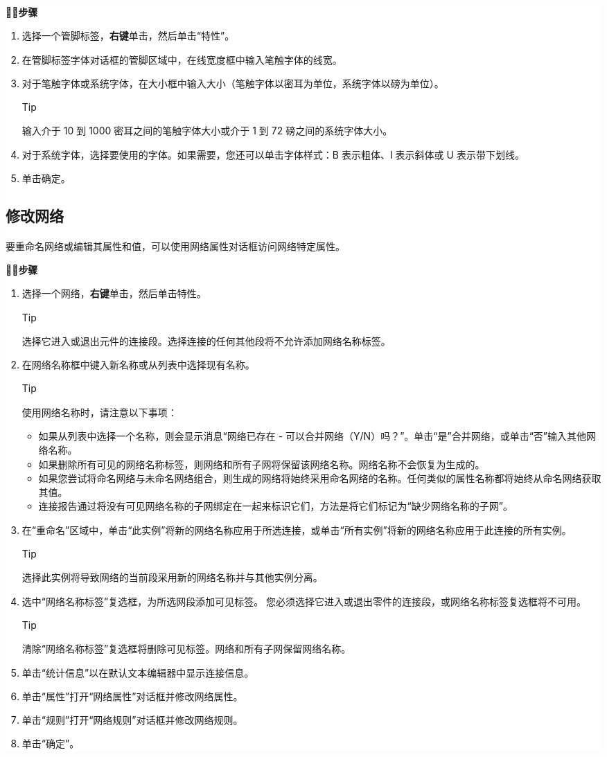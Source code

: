 🏃‍♂️‍**步骤**

1. 选择一个管脚标签，**右键**单击，然后单击“特性”。

2. 在管脚标签字体对话框的管脚区域中，在线宽度框中输入笔触字体的线宽。

3. 对于笔触字体或系统字体，在大小框中输入大小（笔触字体以密耳为单位，系统字体以磅为单位）。

   > [!TIP]
   >
   > 输入介于 10 到 1000 密耳之间的笔触字体大小或介于 1 到 72 磅之间的系统字体大小。

4. 对于系统字体，选择要使用的字体。如果需要，您还可以单击字体样式：B 表示粗体、I 表示斜体或 U 表示带下划线。

5. 单击确定。

## 修改网络

要重命名网络或编辑其属性和值，可以使用网络属性对话框访问网络特定属性。

🏃‍♂️‍**步骤**

1. 选择一个网络，**右键**单击，然后单击特性。

   > [!TIP]
   >
   > 选择它进入或退出元件的连接段。选择连接的任何其他段将不允许添加网络名称标签。

2. 在网络名称框中键入新名称或从列表中选择现有名称。

   > [!TIP]
   >
   > 使用网络名称时，请注意以下事项：
   >
   > - 如果从列表中选择一个名称，则会显示消息“网络已存在 - 可以合并网络（Y/N）吗？”。单击“是”合并网络，或单击“否”输入其他网络名称。
   > - 如果删除所有可见的网络名称标签，则网络和所有子网将保留该网络名称。网络名称不会恢复为生成的。
   > - 如果您尝试将命名网络与未命名网络组合，则生成的网络将始终采用命名网络的名称。任何类似的属性名称都将始终从命名网络获取其值。
   > - 连接报告通过将没有可见网络名称的子网绑定在一起来标识它们，方法是将它们标记为“缺少网络名称的子网”。

3. 在“重命名”区域中，单击“此实例”将新的网络名称应用于所选连接，或单击“所有实例”将新的网络名称应用于此连接的所有实例。

   > [!TIP]
   >
   > 选择此实例将导致网络的当前段采用新的网络名称并与其他实例分离。

4. 选中“网络名称标签”复选框，为所选网段添加可见标签。
   您必须选择它进入或退出零件的连接段，或网络名称标签复选框将不可用。

   > [!TIP]
   >
   > 清除“网络名称标签”复选框将删除可见标签。网络和所有子网保留网络名称。

5. 单击“统计信息”以在默认文本编辑器中显示连接信息。

6. 单击“属性”打开“网络属性”对话框并修改网络属性。

7. 单击“规则”打开“网络规则”对话框并修改网络规则。

8. 单击“确定”。
